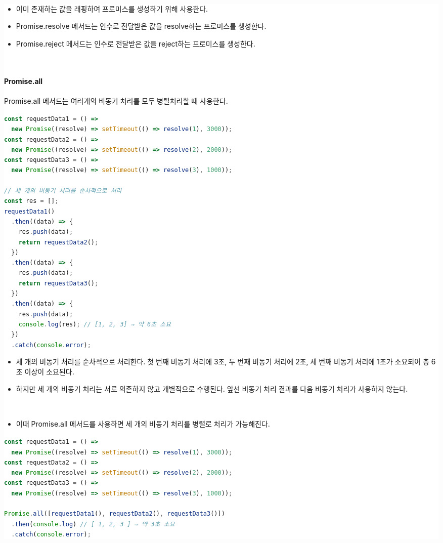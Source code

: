 - 이미 존재하는 값을 래핑하여 프로미스를 생성하기 위해 사용한다.

- Promise.resolve 메서드는 인수로 전달받은 값을 resolve하는 프로미스를 생성한다.

- Promise.reject 메서드는 인수로 전달받은 값을 reject하는 프로미스를 생성한다.

<br>

#### Promise.all

Promise.all 메서드는 여러개의 비동기 처리를 모두 병렬처리할 때 사용한다.

```js
const requestData1 = () =>
  new Promise((resolve) => setTimeout(() => resolve(1), 3000));
const requestData2 = () =>
  new Promise((resolve) => setTimeout(() => resolve(2), 2000));
const requestData3 = () =>
  new Promise((resolve) => setTimeout(() => resolve(3), 1000));

// 세 개의 비동기 처리를 순차적으로 처리
const res = [];
requestData1()
  .then((data) => {
    res.push(data);
    return requestData2();
  })
  .then((data) => {
    res.push(data);
    return requestData3();
  })
  .then((data) => {
    res.push(data);
    console.log(res); // [1, 2, 3] ⇒ 약 6초 소요
  })
  .catch(console.error);
```

- 세 개의 비동기 처리를 순차적으로 처리한다. 첫 번째 비동기 처리에 3초, 두 번째 비동기 처리에 2초, 세 번째 비동기 처리에 1초가 소요되어 총 6초 이상이 소요된다.

- 하지만 세 개의 비동기 처리는 서로 의존하지 않고 개별적으로 수행된다. 앞선 비동기 처리 결과를 다음 비동기 처리가 사용하지 않는다.

<br>

- 이때 Promise.all 메서드를 사용하면 세 개의 비동기 처리를 병렬로 처리가 가능해진다.

```js
const requestData1 = () =>
  new Promise((resolve) => setTimeout(() => resolve(1), 3000));
const requestData2 = () =>
  new Promise((resolve) => setTimeout(() => resolve(2), 2000));
const requestData3 = () =>
  new Promise((resolve) => setTimeout(() => resolve(3), 1000));

Promise.all([requestData1(), requestData2(), requestData3()])
  .then(console.log) // [ 1, 2, 3 ] ⇒ 약 3초 소요
  .catch(console.error);
```
